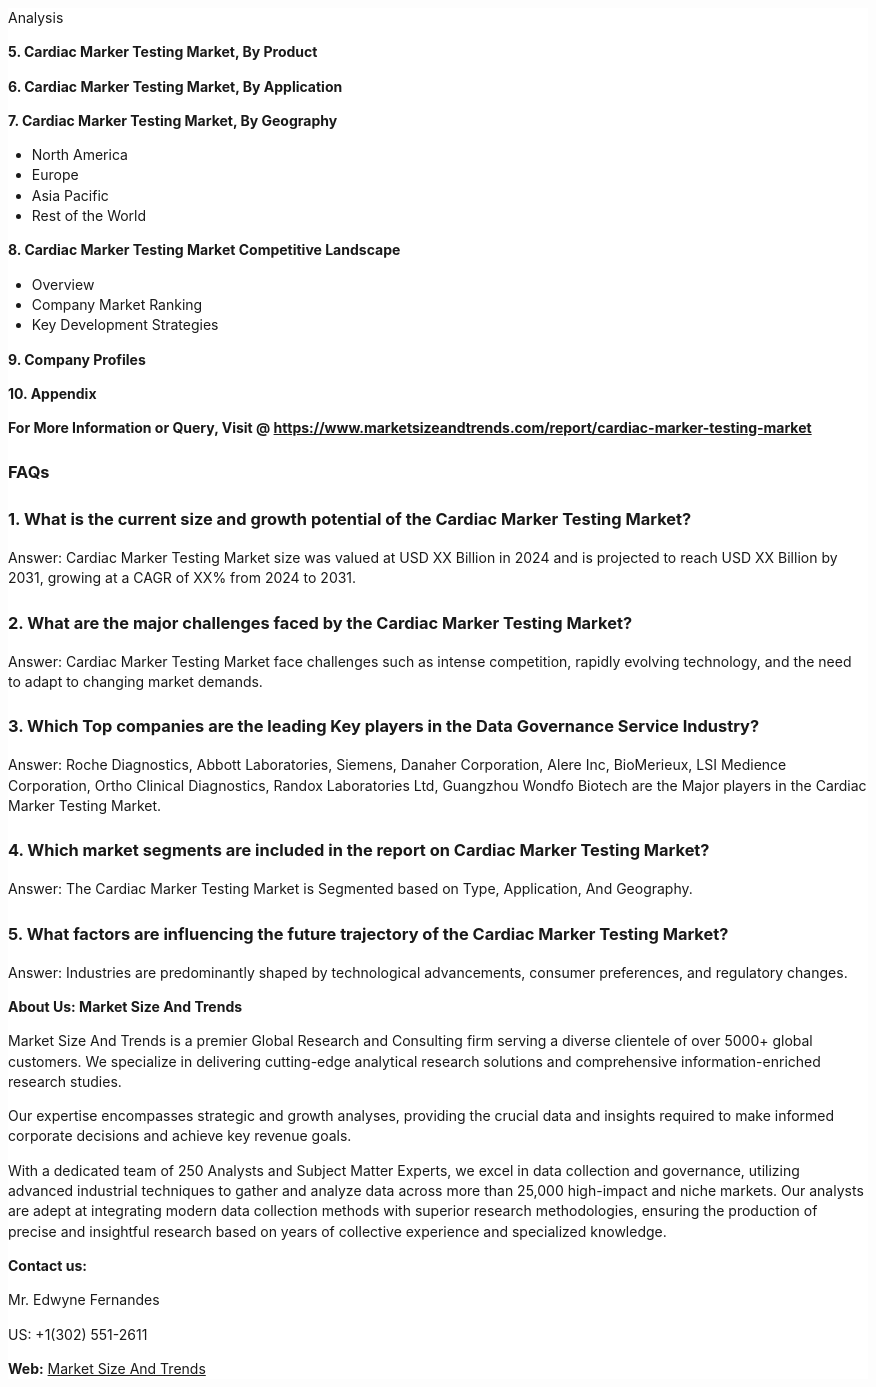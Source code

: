 Analysis</span></li></ul></div><div class="" data-test-id=""><p><strong><span class="">5. Cardiac Marker Testing Market, By Product</span></strong></p></div><div class="" data-test-id=""><p><strong><span class="">6. Cardiac Marker Testing Market, By Application</span></strong></p></div><div class="" data-test-id=""><p><strong><span class="">7. Cardiac Marker Testing Market, By Geography</span></strong></p></div><div class="" data-test-id=""><ul><li><span class="">North America</span></li><li><span class="">Europe</span></li><li><span class="">Asia Pacific</span></li><li><span class="">Rest of the World</span></li></ul></div><div class="" data-test-id=""><p><strong><span class="">8. Cardiac Marker Testing Market Competitive Landscape</span></strong></p></div><div class="" data-test-id=""><ul><li><span class="">Overview</span></li><li><span class="">Company Market Ranking</span></li><li><span class="">Key Development Strategies</span></li></ul></div><div class="" data-test-id=""><p><strong><span class="">9. Company Profiles</span></strong></p></div><div class="" data-test-id=""><p><strong><span class="">10. Appendix</span></strong></p></div><div class="" data-test-id=""><p><strong><span class="">For More Information or Query, Visit @ <a href="https://www.marketsizeandtrends.com/report/cardiac-marker-testing-market" target="_blank">https://www.marketsizeandtrends.com/report/cardiac-marker-testing-market</a></span></strong></p></div><div class="" data-test-id=""><div class="article-main__content" data-test-id="publishing-text-block"><h3><strong><span class="">FAQs</span></strong></h3></div><div class="article-main__content" data-test-id="publishing-text-block"><h3><span class="">1. What is the current size and growth potential of the Cardiac Marker Testing Market?</span></h3></div><div class="article-main__content" data-test-id="publishing-text-block"><p><span class="font-[700]">Answer</span><span class="">: Cardiac Marker Testing Market size was valued at USD XX Billion in 2024 and is projected to reach USD XX Billion by 2031, growing at a CAGR of XX% from 2024 to 2031.</span></p></div><div class="article-main__content" data-test-id="publishing-text-block"><h3><span class="">2. What are the major challenges faced by the Cardiac Marker Testing Market?</span></h3></div><div class="article-main__content" data-test-id="publishing-text-block"><p><span class="font-[700]">Answer</span><span class="">: Cardiac Marker Testing Market face challenges such as intense competition, rapidly evolving technology, and the need to adapt to changing market demands.</span></p></div><div class="article-main__content" data-test-id="publishing-text-block"><h3><span class="">3. Which Top companies are the leading Key players in the Data Governance Service Industry?</span></h3></div><div class="article-main__content" data-test-id="publishing-text-block"><p><span class="font-[700]">Answer</span><span class="">: Roche Diagnostics, Abbott Laboratories, Siemens, Danaher Corporation, Alere Inc, BioMerieux, LSI Medience Corporation, Ortho Clinical Diagnostics, Randox Laboratories Ltd, Guangzhou Wondfo Biotech are the Major players in the Cardiac Marker Testing Market.</span></p></div><div class="article-main__content" data-test-id="publishing-text-block"><h3><span class="">4. Which market segments are included in the report on Cardiac Marker Testing Market?</span></h3></div><div class="article-main__content" data-test-id="publishing-text-block"><p><span class="font-[700]">Answer</span><span class="">: The Cardiac Marker Testing Market is Segmented based on Type, Application, And Geography.</span></p></div><div class="article-main__content" data-test-id="publishing-text-block"><h3><span class="">5. What factors are influencing the future trajectory of the Cardiac Marker Testing Market?</span></h3></div><div class="article-main__content" data-test-id="publishing-text-block"><p><span class="font-[700]">Answer:</span><span class="">&nbsp;Industries are predominantly shaped by technological advancements, consumer preferences, and regulatory changes.</span></p></div><p><strong><span class="">About Us: Market Size And Trends</span></strong></p></div><div class="" data-test-id=""><p><span class="">Market Size And Trends is a premier Global Research and Consulting firm serving a diverse clientele of over 5000+ global customers. We specialize in delivering cutting-edge analytical research solutions and comprehensive information-enriched research studies.</span></p></div><div class="" data-test-id=""><p><span class="">Our expertise encompasses strategic and growth analyses, providing the crucial data and insights required to make informed corporate decisions and achieve key revenue goals.</span></p></div><div class="" data-test-id=""><p><span class="">With a dedicated team of 250 Analysts and Subject Matter Experts, we excel in data collection and governance, utilizing advanced industrial techniques to gather and analyze data across more than 25,000 high-impact and niche markets. Our analysts are adept at integrating modern data collection methods with superior research methodologies, ensuring the production of precise and insightful research based on years of collective experience and specialized knowledge.</span></p></div><div class="" data-test-id=""><p><strong><span class="">Contact us:</span></strong></p></div><div class="" data-test-id=""><p><span class="">Mr. Edwyne Fernandes</span></p></div><div class="" data-test-id=""><p><span class="">US: +1(302) 551-2611<br /></span></p><p><span class=""><strong>Web:</strong> <a href="https://www.marketsizeandtrends.com/" target="_blank">Market Size And Trends</a></span></p></div>
